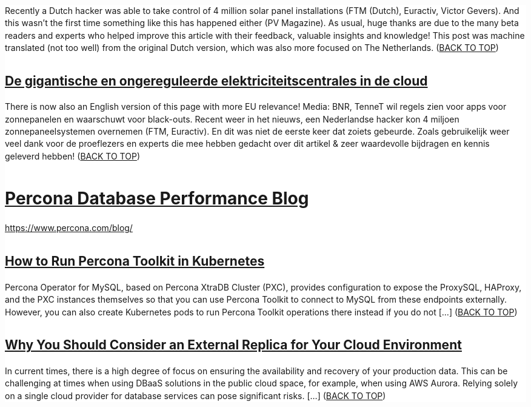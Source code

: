 
Recently a Dutch hacker was able to take control of 4 million solar panel installations (FTM (Dutch), Euractiv, Victor Gevers). And this wasn’t the first time something like this has happened either (PV Magazine). As usual, huge thanks are due to the many beta readers and experts who helped improve this article with their feedback, valuable insights and knowledge! This post was machine translated (not too well) from the original Dutch version, which was also more focused on The Netherlands.
 ([BACK TO TOP](#toc_4e82b56054a6edcd349416eb35839a7b))


<a name="a1f0c08ba301749821ea8474b2713093" />

## [De gigantische en ongereguleerde elektriciteitscentrales in de cloud](https://berthub.eu/articles/posts/de-gigantische-en-ongereguleerde-elektriciteitscentrales-in-de-cloud/)


There is now also an English version of this page with more EU relevance! Media: BNR, TenneT wil regels zien voor apps voor zonnepanelen en waarschuwt voor black-outs. Recent weer in het nieuws, een Nederlandse hacker kon 4 miljoen zonnepaneelsystemen overnemen (FTM, Euractiv). En dit was niet de eerste keer dat zoiets gebeurde. Zoals gebruikelijk weer veel dank voor de proeflezers en experts die mee hebben gedacht over dit artikel &amp; zeer waardevolle bijdragen en kennis geleverd hebben!
 ([BACK TO TOP](#toc_a1f0c08ba301749821ea8474b2713093))



<a name="8ec2166d0196e7e783e96aa0404c6d84" />

# [Percona Database Performance Blog](https://www.percona.com/blog/)

https://www.percona.com/blog/



<a name="6b429d98dfeec2c55d95dd1310792d9c" />

## [How to Run Percona Toolkit in Kubernetes](https://www.percona.com/blog/how-to-run-percona-toolkit-in-kubernetes/)


Percona Operator for MySQL, based on Percona XtraDB Cluster (PXC), provides configuration to expose the ProxySQL, HAProxy, and the PXC instances themselves so that you can use Percona Toolkit to connect to MySQL from these endpoints externally. However, you can also create Kubernetes pods to run Percona Toolkit operations there instead if you do not […]
 ([BACK TO TOP](#toc_6b429d98dfeec2c55d95dd1310792d9c))


<a name="d4e9fc33161c2a76ce748772ed48aa51" />

## [Why You Should Consider an External Replica for Your Cloud Environment](https://www.percona.com/blog/why-you-should-consider-an-external-replica-for-your-cloud-environment/)


In current times, there is a high degree of focus on ensuring the availability and recovery of your production data. This can be challenging at times when using DBaaS solutions in the public cloud space, for example, when using AWS Aurora. Relying solely on a single cloud provider for database services can pose significant risks. […]
 ([BACK TO TOP](#toc_d4e9fc33161c2a76ce748772ed48aa51))
